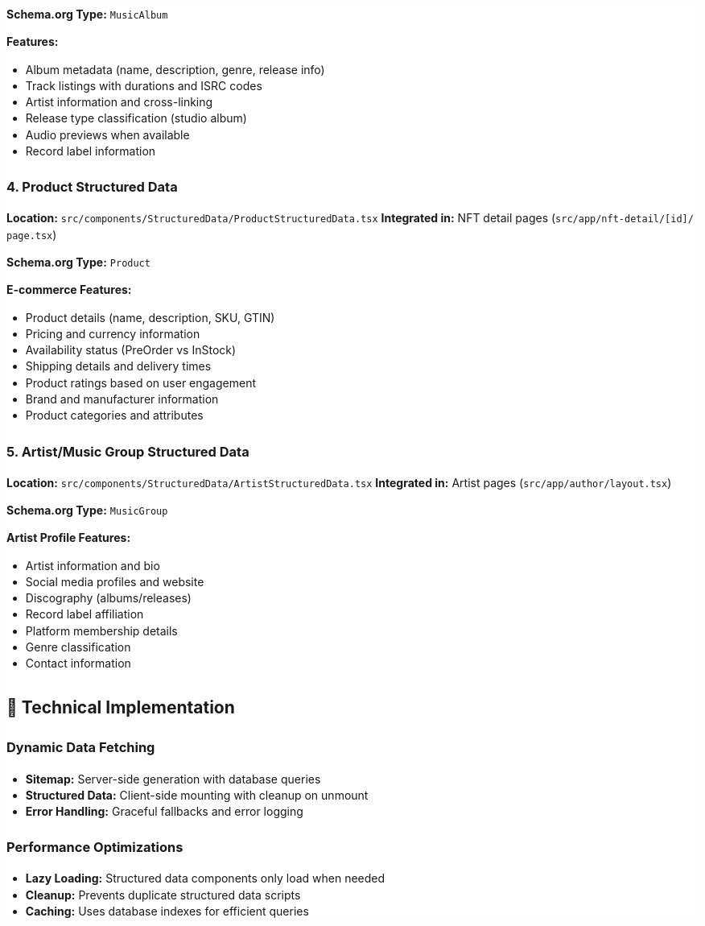 **Schema.org Type:** `MusicAlbum`

**Features:**
- Album metadata (name, description, genre, release info)
- Track listings with durations and ISRC codes
- Artist information and cross-linking
- Release type classification (studio album)
- Audio previews when available
- Record label information

### 4. Product Structured Data

**Location:** `src/components/StructuredData/ProductStructuredData.tsx`
**Integrated in:** NFT detail pages (`src/app/nft-detail/[id]/page.tsx`)

**Schema.org Type:** `Product`

**E-commerce Features:**
- Product details (name, description, SKU, GTIN)
- Pricing and currency information
- Availability status (PreOrder vs InStock)
- Shipping details and delivery times
- Product ratings based on user engagement
- Brand and manufacturer information
- Product categories and attributes

### 5. Artist/Music Group Structured Data

**Location:** `src/components/StructuredData/ArtistStructuredData.tsx`
**Integrated in:** Artist pages (`src/app/author/layout.tsx`)

**Schema.org Type:** `MusicGroup`

**Artist Profile Features:**
- Artist information and bio
- Social media profiles and website
- Discography (albums/releases)
- Record label affiliation
- Platform membership details
- Genre classification
- Contact information

## 🔧 Technical Implementation

### Dynamic Data Fetching
- **Sitemap:** Server-side generation with database queries
- **Structured Data:** Client-side mounting with cleanup on unmount
- **Error Handling:** Graceful fallbacks and error logging

### Performance Optimizations
- **Lazy Loading:** Structured data components only load when needed
- **Cleanup:** Prevents duplicate structured data scripts
- **Caching:** Uses database indexes for efficient queries
